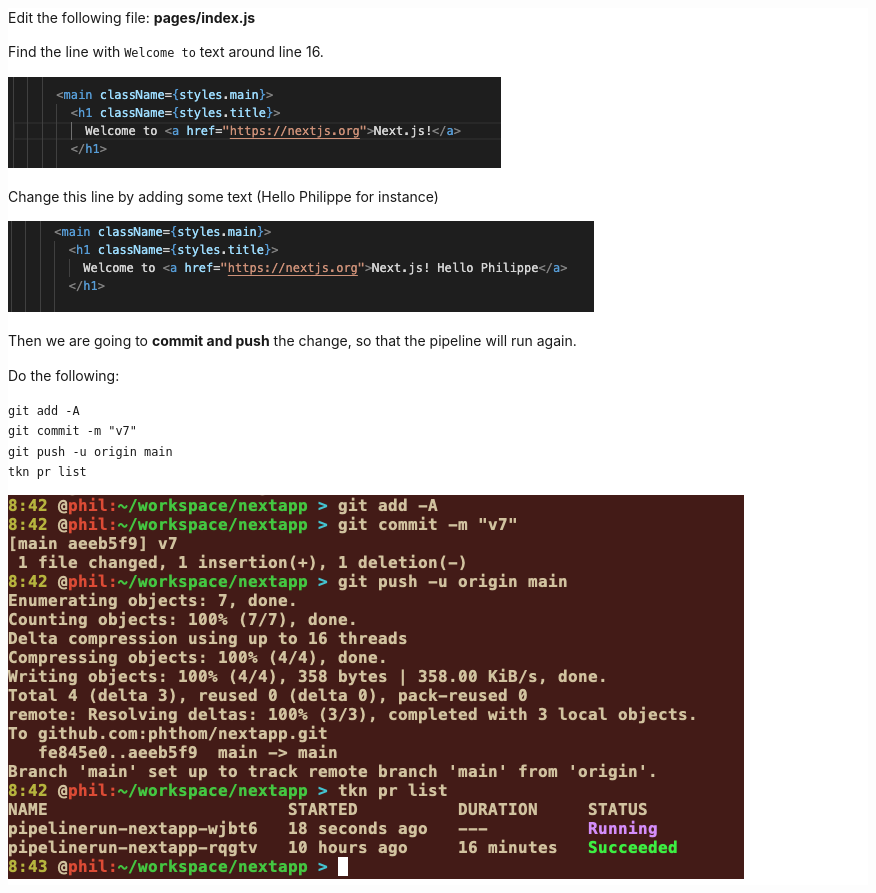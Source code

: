 Edit the following file: **pages/index.js**

Find the line with  `Welcome to` text around line 16.

![image-20211116083807828](images/image-20211116083807828.png)



Change this line by adding some text (Hello Philippe for instance)

![image-20211116083917943](images/image-20211116083917943.png)



Then we are going to **commit and push** the change, so that the pipeline will run again.



Do the following:

```
git add -A
git commit -m "v7"
git push -u origin main
tkn pr list
```

![image-20211116084329794](images/image-20211116084329794.png)
